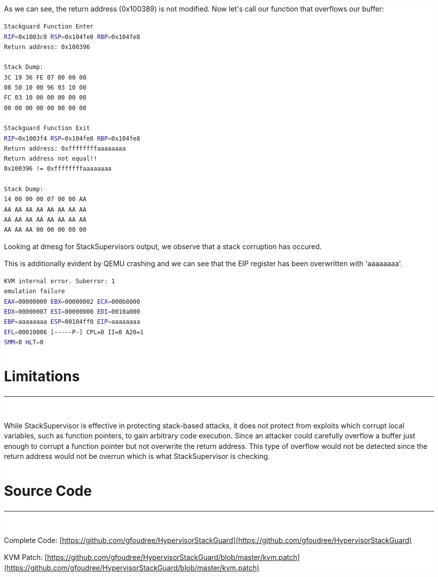 ```bash
```

As we can see, the return address (0x100389) is not modified. Now let's call our function that overflows our buffer:

```bash
Stackguard Function Enter
RIP=0x1003c0 RSP=0x104fe0 RBP=0x104fe8
Return address: 0x100396

Stack Dump:
3C 19 36 FE 07 00 00 00
08 50 10 00 96 03 10 00
FC 03 10 00 00 00 00 00
00 00 00 00 00 00 00 00

Stackguard Function Exit
RIP=0x1003f4 RSP=0x104fe0 RBP=0x104fe8
Return address: 0xffffffffaaaaaaaa
Return address not equal!!
0x100396 != 0xffffffffaaaaaaaa
 
Stack Dump:
14 00 00 00 07 00 00 AA
AA AA AA AA AA AA AA AA
AA AA AA AA AA AA AA AA
AA AA AA 00 00 00 00 00
```

Looking at dmesg for StackSupervisors output, we observe that a stack corruption has occured.

This is additionally evident by QEMU crashing and we can see that the EIP register has been overwritten with 'aaaaaaaa'.

```bash
KVM internal error. Suberror: 1
emulation failure
EAX=00000000 EBX=00000002 ECX=000b8000
EDX=00000007 ESI=00000000 EDI=0010a000
EBP=aaaaaaaa ESP=00104ff0 EIP=aaaaaaaa
EFL=00010006 [-----P-] CPL=0 II=0 A20=1
SMM=0 HLT=0
```

# Limitations
<hr>
<br>

While StackSupervisor is effective in protecting stack-based attacks, it does not protect from exploits which corrupt
local variables, such as function pointers, to gain arbitrary
code execution. Since an attacker could carefully overflow
a buffer just enough to corrupt a function pointer but not
overwrite the return address. This type of overflow would not
be detected since the return address would not be overrun
which is what StackSupervisor is checking.

# Source Code
<hr>
<br>

Complete Code: [https://github.com/gfoudree/HypervisorStackGuard](https://github.com/gfoudree/HypervisorStackGuard)

KVM Patch: [https://github.com/gfoudree/HypervisorStackGuard/blob/master/kvm.patch](https://github.com/gfoudree/HypervisorStackGuard/blob/master/kvm.patch)
